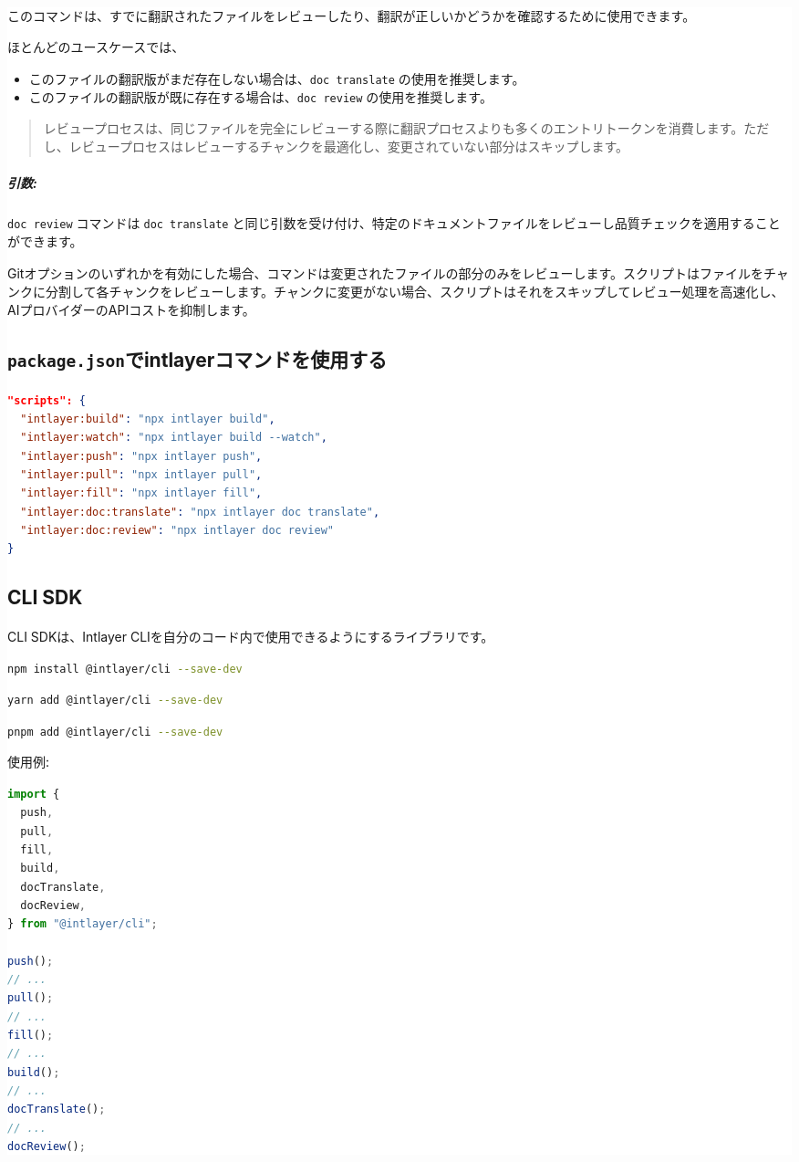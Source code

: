 このコマンドは、すでに翻訳されたファイルをレビューしたり、翻訳が正しいかどうかを確認するために使用できます。

ほとんどのユースケースでは、

- このファイルの翻訳版がまだ存在しない場合は、`doc translate` の使用を推奨します。
- このファイルの翻訳版が既に存在する場合は、`doc review` の使用を推奨します。

> レビュープロセスは、同じファイルを完全にレビューする際に翻訳プロセスよりも多くのエントリトークンを消費します。ただし、レビュープロセスはレビューするチャンクを最適化し、変更されていない部分はスキップします。

##### 引数:

`doc review` コマンドは `doc translate` と同じ引数を受け付け、特定のドキュメントファイルをレビューし品質チェックを適用することができます。

Gitオプションのいずれかを有効にした場合、コマンドは変更されたファイルの部分のみをレビューします。スクリプトはファイルをチャンクに分割して各チャンクをレビューします。チャンクに変更がない場合、スクリプトはそれをスキップしてレビュー処理を高速化し、AIプロバイダーのAPIコストを抑制します。

## `package.json`でintlayerコマンドを使用する

```json fileName="package.json"
"scripts": {
  "intlayer:build": "npx intlayer build",
  "intlayer:watch": "npx intlayer build --watch",
  "intlayer:push": "npx intlayer push",
  "intlayer:pull": "npx intlayer pull",
  "intlayer:fill": "npx intlayer fill",
  "intlayer:doc:translate": "npx intlayer doc translate",
  "intlayer:doc:review": "npx intlayer doc review"
}
```

## CLI SDK

CLI SDKは、Intlayer CLIを自分のコード内で使用できるようにするライブラリです。

```bash packageManager="npm"
npm install @intlayer/cli --save-dev
```

```bash packageManager="yarn"
yarn add @intlayer/cli --save-dev
```

```bash packageManager="pnpm"
pnpm add @intlayer/cli --save-dev
```

使用例:

```ts
import {
  push,
  pull,
  fill,
  build,
  docTranslate,
  docReview,
} from "@intlayer/cli";

push();
// ...
pull();
// ...
fill();
// ...
build();
// ...
docTranslate();
// ...
docReview();
```
